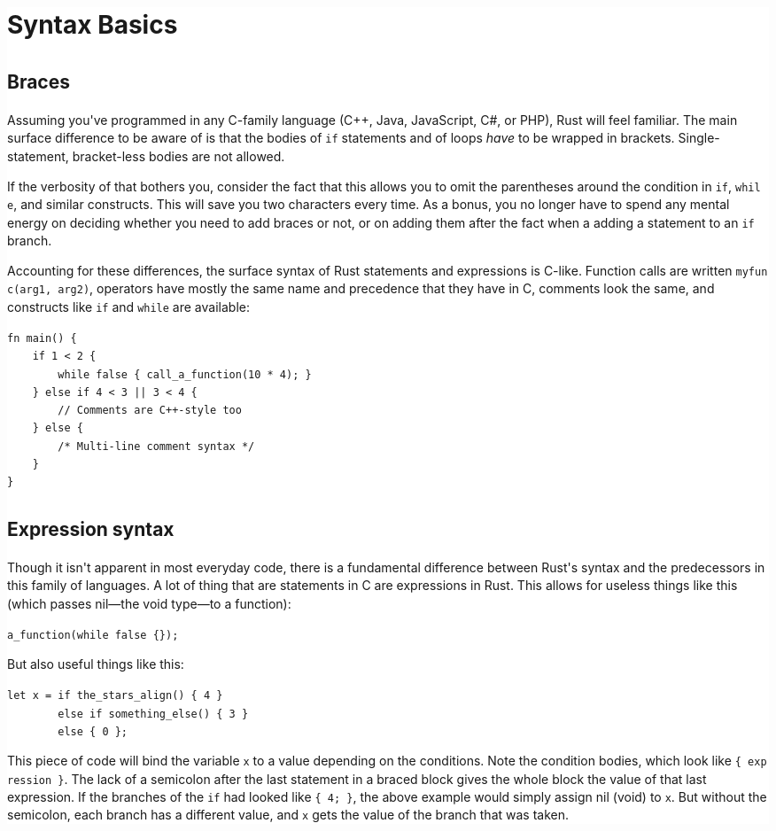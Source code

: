 # Syntax Basics

## Braces

Assuming you've programmed in any C-family language (C++, Java,
JavaScript, C#, or PHP), Rust will feel familiar. The main surface
difference to be aware of is that the bodies of `if` statements and of
loops *have* to be wrapped in brackets. Single-statement, bracket-less
bodies are not allowed.

If the verbosity of that bothers you, consider the fact that this
allows you to omit the parentheses around the condition in `if`,
`while`, and similar constructs. This will save you two characters
every time. As a bonus, you no longer have to spend any mental energy
on deciding whether you need to add braces or not, or on adding them
after the fact when a adding a statement to an `if` branch.

Accounting for these differences, the surface syntax of Rust
statements and expressions is C-like. Function calls are written
`myfunc(arg1, arg2)`, operators have mostly the same name and
precedence that they have in C, comments look the same, and constructs
like `if` and `while` are available:

    fn main() {
        if 1 < 2 {
            while false { call_a_function(10 * 4); }
        } else if 4 < 3 || 3 < 4 {
            // Comments are C++-style too
        } else {
            /* Multi-line comment syntax */
        }
    }

## Expression syntax

Though it isn't apparent in most everyday code, there is a fundamental
difference between Rust's syntax and the predecessors in this family
of languages. A lot of thing that are statements in C are expressions
in Rust. This allows for useless things like this (which passes
nil—the void type—to a function):

    a_function(while false {});

But also useful things like this:

    let x = if the_stars_align() { 4 }
            else if something_else() { 3 }
            else { 0 };

This piece of code will bind the variable `x` to a value depending on
the conditions. Note the condition bodies, which look like `{
expression }`. The lack of a semicolon after the last statement in a
braced block gives the whole block the value of that last expression.
If the branches of the `if` had looked like `{ 4; }`, the above
example would simply assign nil (void) to `x`. But without the
semicolon, each branch has a different value, and `x` gets the value
of the branch that was taken.
